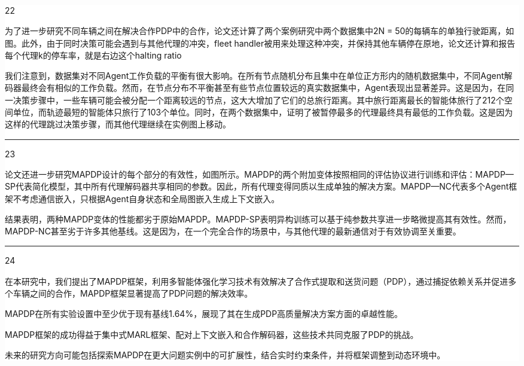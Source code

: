 

22

为了进一步研究不同车辆之间在解决合作PDP中的合作，论文还计算了两个案例研究中两个数据集中2N = 50的每辆车的单独行驶距离，如图。此外，由于同时决策可能会遇到与其他代理的冲突，fleet handler被用来处理这种冲突，并保持其他车辆停在原地，论文还计算和报告每个代理k的停车率，就是右边这个halting ratio

我们注意到，数据集对不同Agent工作负载的平衡有很大影响。在所有节点随机分布且集中在单位正方形内的随机数据集中，不同Agent解码器最终会有相似的工作负载。然而，在节点分布不平衡甚至有些节点位置较远的真实数据集中，Agent表现出显著差异。这是因为，在同一决策步骤中，一些车辆可能会被分配一个距离较远的节点，这大大增加了它们的总旅行距离。其中旅行距离最长的智能体旅行了212个空间单位，而轨迹最短的智能体只旅行了103个单位。同时，在两个数据集中，证明了被暂停最多的代理最终具有最低的工作负载。这是因为这样的代理跳过决策步骤，而其他代理继续在实例图上移动。

---

23

论文还进一步研究MAPDP设计的每个部分的有效性，如图所示。MAPDP的两个附加变体按照相同的评估协议进行训练和评估：MAPDP—SP代表简化模型，其中所有代理解码器共享相同的参数。因此，所有代理变得同质以生成单独的解决方案。MAPDP—NC代表多个Agent框架不考虑通信嵌入，只根据Agent自身状态和全局图嵌入生成上下文嵌入。

结果表明，两种MAPDP变体的性能都劣于原始MAPDP。MAPDP-SP表明异构训练可以基于纯参数共享进一步略微提高其有效性。然而，MAPDP-NC甚至劣于许多其他基线。这是因为，在一个完全合作的场景中，与其他代理的最新通信对于有效协调至关重要。

---

24

在本研究中，我们提出了MAPDP框架，利用多智能体强化学习技术有效解决了合作式提取和送货问题（PDP），通过捕捉依赖关系并促进多个车辆之间的合作，MAPDP框架显著提高了PDP问题的解决效率。

MAPDP在所有实验设置中至少优于现有基线1.64%，展现了其在生成PDP高质量解决方案方面的卓越性能。

MAPDP框架的成功得益于集中式MARL框架、配对上下文嵌入和合作解码器，这些技术共同克服了PDP的挑战。

未来的研究方向可能包括探索MAPDP在更大问题实例中的可扩展性，结合实时约束条件，并将框架调整到动态环境中。